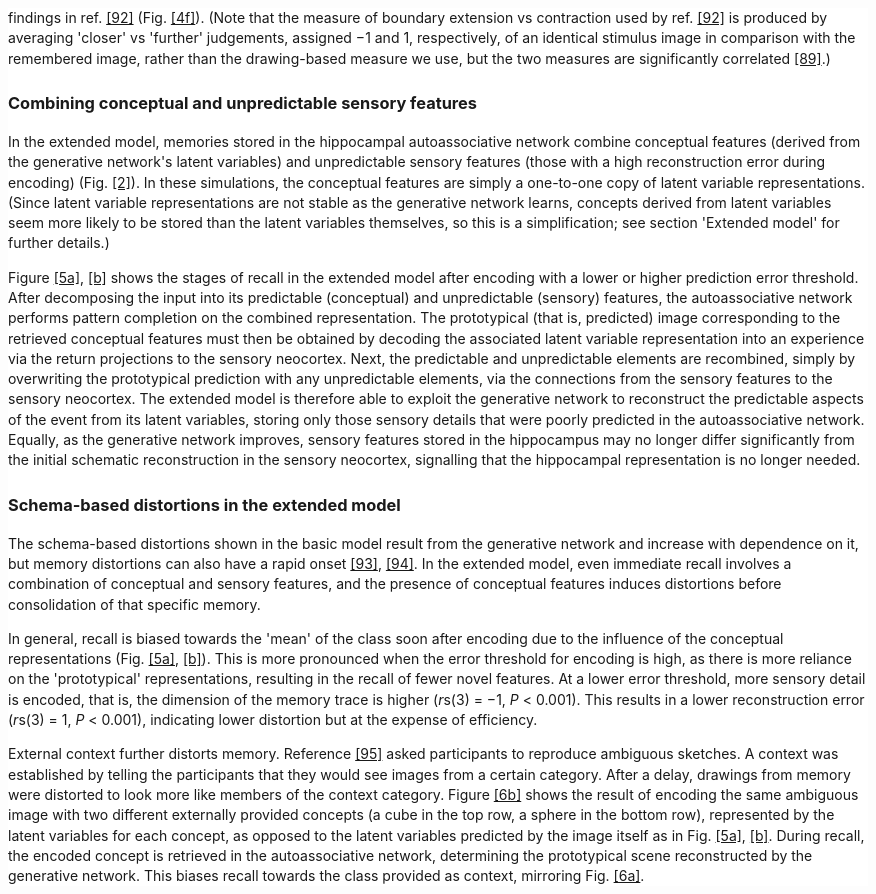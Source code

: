 findings in ref. [[92]](#ref-92) (Fig. [[4f]](#ref-fig-4)). (Note that the measure of boundary extension vs contraction used by ref. [[92]](#ref-92) is produced by averaging 'closer' vs 'further' judgements, assigned −1 and 1, respectively, of an identical stimulus image in comparison with the remembered image, rather than the drawing-based measure we use, but the two measures are significantly correlated [[89]](#ref-89).)

### Combining conceptual and unpredictable sensory features

In the extended model, memories stored in the hippocampal autoassociative network combine conceptual features (derived from the generative network's latent variables) and unpredictable sensory features (those with a high reconstruction error during encoding) (Fig. [[2]](#ref-fig-2)). In these simulations, the conceptual features are simply a one-to-one copy of latent variable representations. (Since latent variable representations are not stable as the generative network learns, concepts derived from latent variables seem more likely to be stored than the latent variables themselves, so this is a simplification; see section 'Extended model' for further details.)

Figure [[5a]](#ref-fig-5), [[b]](#ref-fig-5) shows the stages of recall in the extended model after encoding with a lower or higher prediction error threshold. After decomposing the input into its predictable (conceptual) and unpredictable (sensory) features, the autoassociative network performs pattern completion on the combined representation. The prototypical (that is, predicted) image corresponding to the retrieved conceptual features must then be obtained by decoding the associated latent variable representation into an experience via the return projections to the sensory neocortex. Next, the predictable and unpredictable elements are recombined, simply by overwriting the prototypical prediction with any unpredictable elements, via the connections from the sensory features to the sensory neocortex. The extended model is therefore able to exploit the generative network to reconstruct the predictable aspects of the event from its latent variables, storing only those sensory details that were poorly predicted in the autoassociative network. Equally, as the generative network improves, sensory features stored in the hippocampus may no longer differ significantly from the initial schematic reconstruction in the sensory neocortex, signalling that the hippocampal representation is no longer needed.

### Schema-based distortions in the extended model

The schema-based distortions shown in the basic model result from the generative network and increase with dependence on it, but memory distortions can also have a rapid onset [[93]](#ref-93), [[94]](#ref-94). In the extended model, even immediate recall involves a combination of conceptual and sensory features, and the presence of conceptual features induces distortions before consolidation of that specific memory.

In general, recall is biased towards the 'mean' of the class soon after encoding due to the influence of the conceptual representations (Fig. [[5a]](#ref-fig-5), [[b]](#ref-fig-5)). This is more pronounced when the error threshold for encoding is high, as there is more reliance on the 'prototypical' representations, resulting in the recall of fewer novel features. At a lower error threshold, more sensory detail is encoded, that is, the dimension of the memory trace is higher (*r*s(3) = −1, *P* < 0.001). This results in a lower reconstruction error (*r*s(3) = 1, *P* < 0.001), indicating lower distortion but at the expense of efficiency.

External context further distorts memory. Reference [[95]](#ref-95) asked participants to reproduce ambiguous sketches. A context was established by telling the participants that they would see images from a certain category. After a delay, drawings from memory were distorted to look more like members of the context category. Figure [[6b]](#ref-fig-6) shows the result of encoding the same ambiguous image with two different externally provided concepts (a cube in the top row, a sphere in the bottom row), represented by the latent variables for each concept, as opposed to the latent variables predicted by the image itself as in Fig. [[5a]](#ref-fig-5), [[b]](#ref-fig-5). During recall, the encoded concept is retrieved in the autoassociative network, determining the prototypical scene reconstructed by the generative network. This biases recall towards the class provided as context, mirroring Fig. [[6a]](#ref-fig-6).
